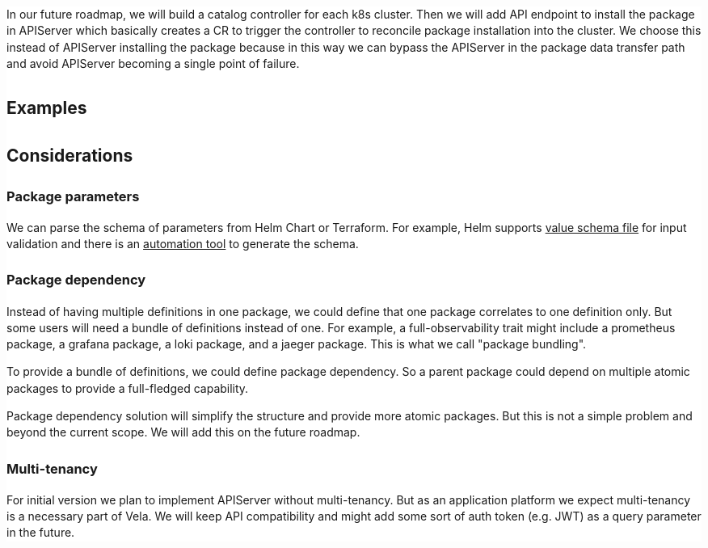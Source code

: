 In our future roadmap, we will build a catalog controller for each k8s cluster. Then we will add API endpoint to install the package in APIServer which basically creates a CR to trigger the controller to reconcile package installation into the cluster. We choose this instead of APIServer installing the package because in this way we can bypass the APIServer in the package data transfer path and avoid APIServer becoming a single point of failure.

## Examples

## Considerations

### Package parameters

We can parse the schema of parameters from Helm Chart or Terraform. For example, Helm supports [value schema file](https://www.arthurkoziel.com/validate-helm-chart-values-with-json-schemas/) for input validation and there is an [automation tool](https://github.com/karuppiah7890/helm-schema-gen) to generate the schema.

### Package dependency

Instead of having multiple definitions in one package, we could define that one package correlates to one definition only. But some users will need a bundle of definitions instead of one. For example, a full-observability trait might include a prometheus package, a grafana package, a loki package, and a jaeger package. This is what we call "package bundling".

To provide a bundle of definitions, we could define package dependency. So a parent package could depend on multiple atomic packages to provide a full-fledged capability.

Package dependency solution will simplify the structure and provide more atomic packages. But this is not a simple problem and beyond the current scope. We will add this on the future roadmap.

### Multi-tenancy

For initial version we plan to implement APIServer without multi-tenancy. But as an application platform we expect multi-tenancy is a necessary part of Vela. We will keep API compatibility and might add some sort of auth token (e.g. JWT) as a query parameter in the future.
